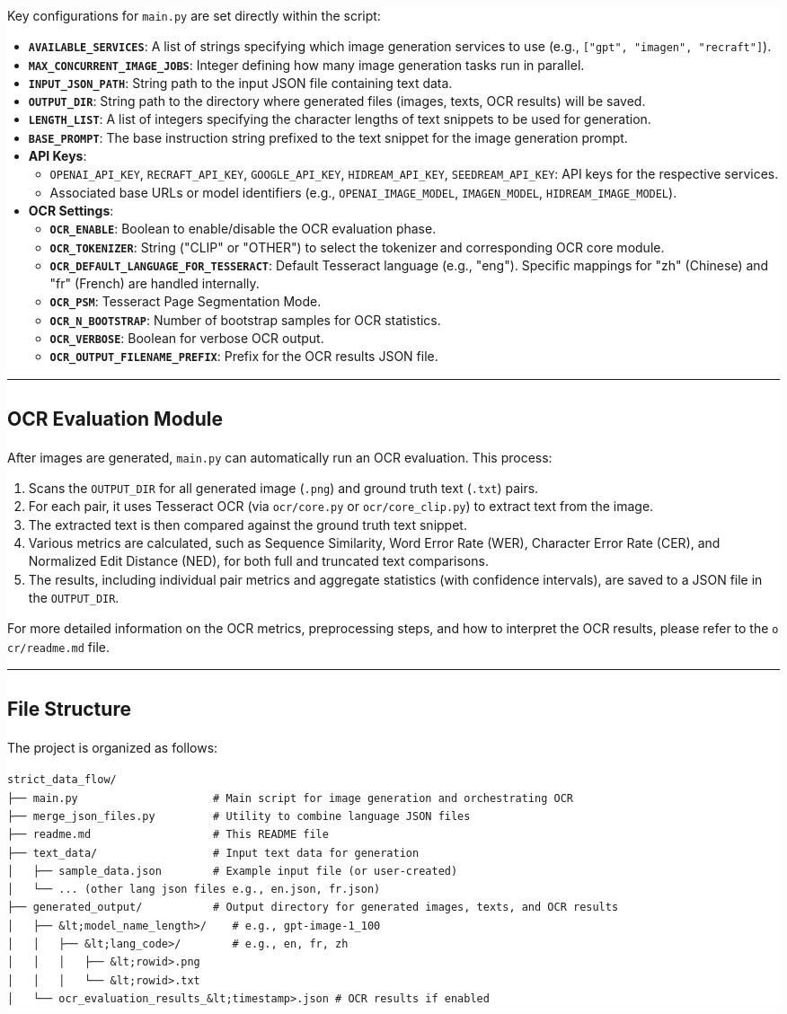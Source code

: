 Key configurations for `main.py` are set directly within the script:

* **`AVAILABLE_SERVICES`**: A list of strings specifying which image generation services to use (e.g., `["gpt", "imagen", "recraft"]`).
* **`MAX_CONCURRENT_IMAGE_JOBS`**: Integer defining how many image generation tasks run in parallel.
* **`INPUT_JSON_PATH`**: String path to the input JSON file containing text data.
* **`OUTPUT_DIR`**: String path to the directory where generated files (images, texts, OCR results) will be saved.
* **`LENGTH_LIST`**: A list of integers specifying the character lengths of text snippets to be used for generation.
* **`BASE_PROMPT`**: The base instruction string prefixed to the text snippet for the image generation prompt.
* **API Keys**:
    * `OPENAI_API_KEY`, `RECRAFT_API_KEY`, `GOOGLE_API_KEY`, `HIDREAM_API_KEY`, `SEEDREAM_API_KEY`: API keys for the respective services.
    * Associated base URLs or model identifiers (e.g., `OPENAI_IMAGE_MODEL`, `IMAGEN_MODEL`, `HIDREAM_IMAGE_MODEL`).
* **OCR Settings**:
    * **`OCR_ENABLE`**: Boolean to enable/disable the OCR evaluation phase.
    * **`OCR_TOKENIZER`**: String ("CLIP" or "OTHER") to select the tokenizer and corresponding OCR core module.
    * **`OCR_DEFAULT_LANGUAGE_FOR_TESSERACT`**: Default Tesseract language (e.g., "eng"). Specific mappings for "zh" (Chinese) and "fr" (French) are handled internally.
    * **`OCR_PSM`**: Tesseract Page Segmentation Mode.
    * **`OCR_N_BOOTSTRAP`**: Number of bootstrap samples for OCR statistics.
    * **`OCR_VERBOSE`**: Boolean for verbose OCR output.
    * **`OCR_OUTPUT_FILENAME_PREFIX`**: Prefix for the OCR results JSON file.

---

## OCR Evaluation Module

After images are generated, `main.py` can automatically run an OCR evaluation. This process:
1.  Scans the `OUTPUT_DIR` for all generated image (`.png`) and ground truth text (`.txt`) pairs.
2.  For each pair, it uses Tesseract OCR (via `ocr/core.py` or `ocr/core_clip.py`) to extract text from the image.
3.  The extracted text is then compared against the ground truth text snippet.
4.  Various metrics are calculated, such as Sequence Similarity, Word Error Rate (WER), Character Error Rate (CER), and Normalized Edit Distance (NED), for both full and truncated text comparisons.
5.  The results, including individual pair metrics and aggregate statistics (with confidence intervals), are saved to a JSON file in the `OUTPUT_DIR`.

For more detailed information on the OCR metrics, preprocessing steps, and how to interpret the OCR results, please refer to the `ocr/readme.md` file.

---

## File Structure

The project is organized as follows:
```
strict_data_flow/
├── main.py                     # Main script for image generation and orchestrating OCR
├── merge_json_files.py         # Utility to combine language JSON files
├── readme.md                   # This README file
├── text_data/                  # Input text data for generation
│   ├── sample_data.json        # Example input file (or user-created)
│   └── ... (other lang json files e.g., en.json, fr.json)
├── generated_output/           # Output directory for generated images, texts, and OCR results
│   ├── &lt;model_name_length>/    # e.g., gpt-image-1_100
│   │   ├── &lt;lang_code>/        # e.g., en, fr, zh
│   │   │   ├── &lt;rowid>.png
│   │   │   └── &lt;rowid>.txt
│   └── ocr_evaluation_results_&lt;timestamp>.json # OCR results if enabled
```